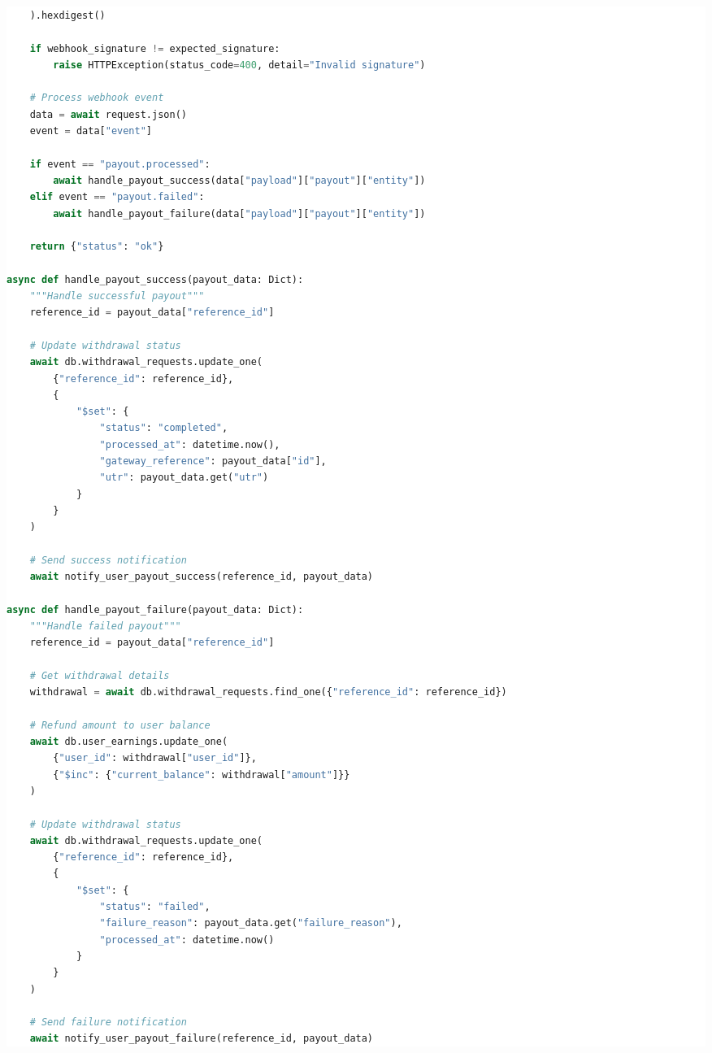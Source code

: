 ```python
    ).hexdigest()
    
    if webhook_signature != expected_signature:
        raise HTTPException(status_code=400, detail="Invalid signature")
    
    # Process webhook event
    data = await request.json()
    event = data["event"]
    
    if event == "payout.processed":
        await handle_payout_success(data["payload"]["payout"]["entity"])
    elif event == "payout.failed":
        await handle_payout_failure(data["payload"]["payout"]["entity"])
    
    return {"status": "ok"}

async def handle_payout_success(payout_data: Dict):
    """Handle successful payout"""
    reference_id = payout_data["reference_id"]
    
    # Update withdrawal status
    await db.withdrawal_requests.update_one(
        {"reference_id": reference_id},
        {
            "$set": {
                "status": "completed",
                "processed_at": datetime.now(),
                "gateway_reference": payout_data["id"],
                "utr": payout_data.get("utr")
            }
        }
    )
    
    # Send success notification
    await notify_user_payout_success(reference_id, payout_data)

async def handle_payout_failure(payout_data: Dict):
    """Handle failed payout"""
    reference_id = payout_data["reference_id"]
    
    # Get withdrawal details
    withdrawal = await db.withdrawal_requests.find_one({"reference_id": reference_id})
    
    # Refund amount to user balance
    await db.user_earnings.update_one(
        {"user_id": withdrawal["user_id"]},
        {"$inc": {"current_balance": withdrawal["amount"]}}
    )
    
    # Update withdrawal status
    await db.withdrawal_requests.update_one(
        {"reference_id": reference_id},
        {
            "$set": {
                "status": "failed",
                "failure_reason": payout_data.get("failure_reason"),
                "processed_at": datetime.now()
            }
        }
    )
    
    # Send failure notification
    await notify_user_payout_failure(reference_id, payout_data)
```